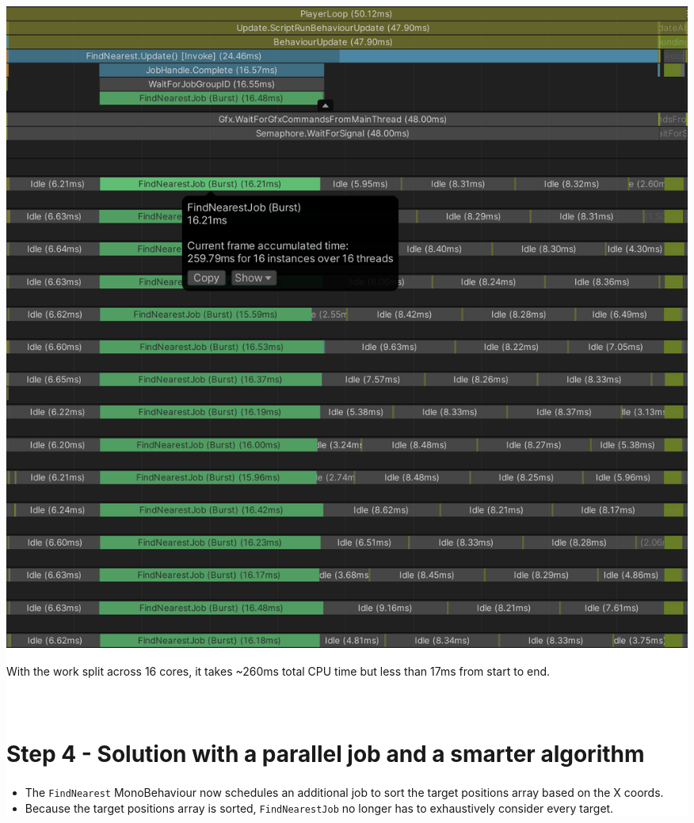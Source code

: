 ![profile for step 3](./Images/step3_profile.png)

With the work split across 16 cores, it takes ~260ms total CPU time but less than 17ms from start to end.

<br>

# Step 4 - Solution with a parallel job and a smarter algorithm

- The `FindNearest` MonoBehaviour now schedules an additional job to sort the target positions array based on the X coords.
- Because the target positions array is sorted, `FindNearestJob` no longer has to exhaustively consider every target.

